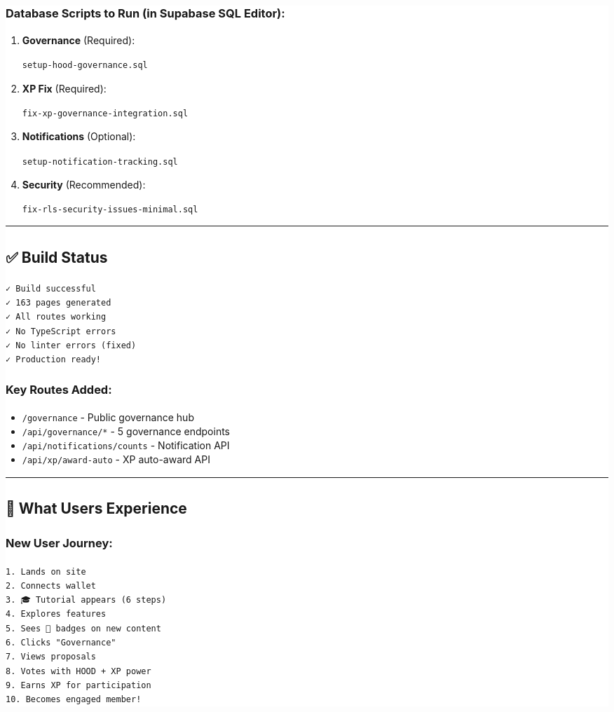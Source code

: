 ### Database Scripts to Run (in Supabase SQL Editor):

1. **Governance** (Required):
   ```
   setup-hood-governance.sql
   ```

2. **XP Fix** (Required):
   ```
   fix-xp-governance-integration.sql
   ```

3. **Notifications** (Optional):
   ```
   setup-notification-tracking.sql
   ```

4. **Security** (Recommended):
   ```
   fix-rls-security-issues-minimal.sql
   ```

---

## ✅ Build Status

```
✓ Build successful
✓ 163 pages generated
✓ All routes working
✓ No TypeScript errors
✓ No linter errors (fixed)
✓ Production ready!
```

### Key Routes Added:
- `/governance` - Public governance hub
- `/api/governance/*` - 5 governance endpoints
- `/api/notifications/counts` - Notification API
- `/api/xp/award-auto` - XP auto-award API

---

## 🎯 What Users Experience

### New User Journey:
```
1. Lands on site
2. Connects wallet
3. 🎓 Tutorial appears (6 steps)
4. Explores features
5. Sees 🔴 badges on new content
6. Clicks "Governance"
7. Views proposals
8. Votes with HOOD + XP power
9. Earns XP for participation
10. Becomes engaged member!
```

